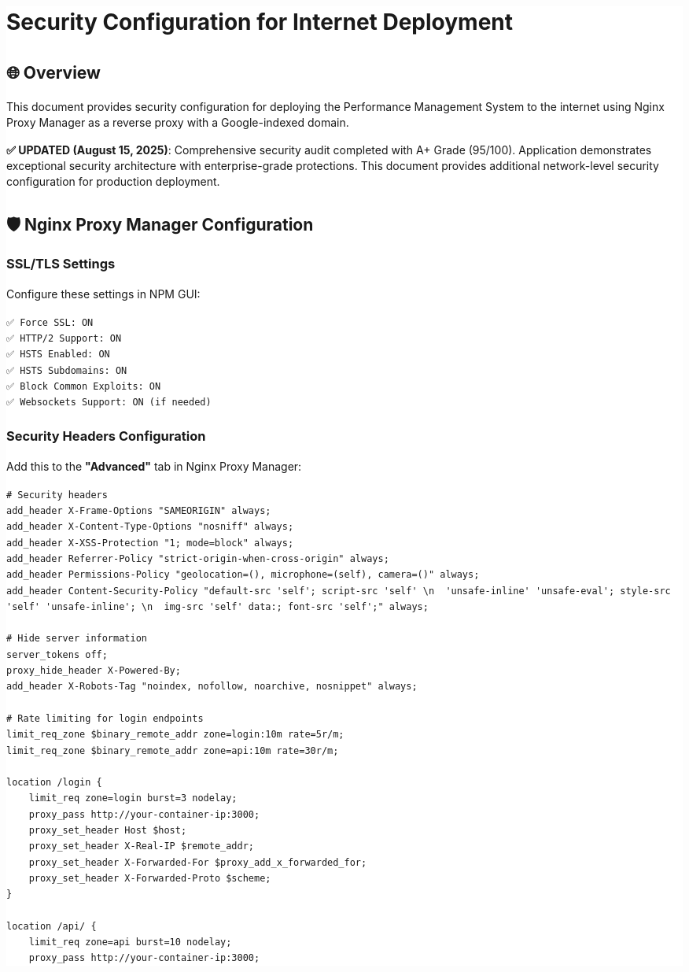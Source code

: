 # Security Configuration for Internet Deployment

## 🌐 Overview

This document provides security configuration for deploying the Performance
Management System to the internet using Nginx Proxy Manager as a reverse
proxy with a Google-indexed domain.

**✅ UPDATED (August 15, 2025)**: Comprehensive security audit completed
with A+ Grade (95/100). Application demonstrates exceptional security
architecture with enterprise-grade protections. This document provides
additional network-level security configuration for production deployment.

## 🛡️ Nginx Proxy Manager Configuration

### SSL/TLS Settings

Configure these settings in NPM GUI:

```text
✅ Force SSL: ON
✅ HTTP/2 Support: ON  
✅ HSTS Enabled: ON
✅ HSTS Subdomains: ON
✅ Block Common Exploits: ON
✅ Websockets Support: ON (if needed)
```

### Security Headers Configuration

Add this to the **"Advanced"** tab in Nginx Proxy Manager:

```nginx
# Security headers
add_header X-Frame-Options "SAMEORIGIN" always;
add_header X-Content-Type-Options "nosniff" always;
add_header X-XSS-Protection "1; mode=block" always;
add_header Referrer-Policy "strict-origin-when-cross-origin" always;
add_header Permissions-Policy "geolocation=(), microphone=(self), camera=()" always;
add_header Content-Security-Policy "default-src 'self'; script-src 'self' \n  'unsafe-inline' 'unsafe-eval'; style-src 'self' 'unsafe-inline'; \n  img-src 'self' data:; font-src 'self';" always;

# Hide server information
server_tokens off;
proxy_hide_header X-Powered-By;
add_header X-Robots-Tag "noindex, nofollow, noarchive, nosnippet" always;

# Rate limiting for login endpoints
limit_req_zone $binary_remote_addr zone=login:10m rate=5r/m;
limit_req_zone $binary_remote_addr zone=api:10m rate=30r/m;

location /login {
    limit_req zone=login burst=3 nodelay;
    proxy_pass http://your-container-ip:3000;
    proxy_set_header Host $host;
    proxy_set_header X-Real-IP $remote_addr;
    proxy_set_header X-Forwarded-For $proxy_add_x_forwarded_for;
    proxy_set_header X-Forwarded-Proto $scheme;
}

location /api/ {
    limit_req zone=api burst=10 nodelay;
    proxy_pass http://your-container-ip:3000;
```